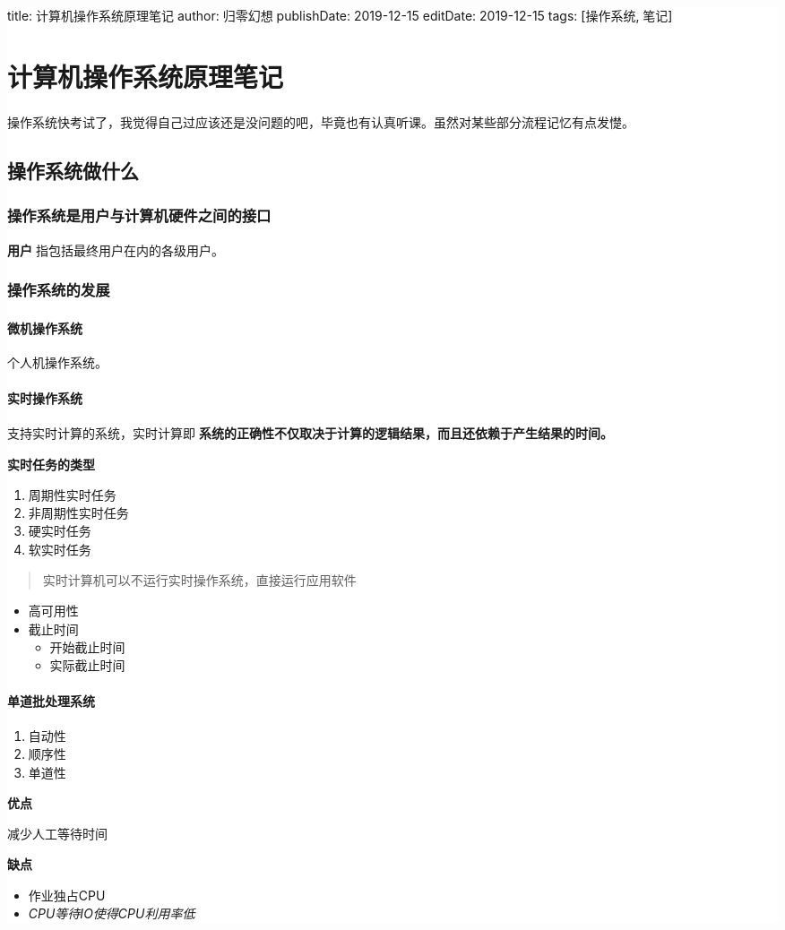 title: 计算机操作系统原理笔记
author: 归零幻想
publishDate: 2019-12-15
editDate: 2019-12-15
tags: [操作系统, 笔记]



# 计算机操作系统原理笔记

操作系统快考试了，我觉得自己过应该还是没问题的吧，毕竟也有认真听课。虽然对某些部分流程记忆有点发憷。



## 操作系统做什么

### 操作系统是用户与计算机硬件之间的接口

**用户** 指包括最终用户在内的各级用户。

### 操作系统的发展
#### 微机操作系统
个人机操作系统。

#### 实时操作系统
支持实时计算的系统，实时计算即 **系统的正确性不仅取决于计算的逻辑结果，而且还依赖于产生结果的时间。**

**实时任务的类型**

1. 周期性实时任务
2. 非周期性实时任务
3. 硬实时任务
4. 软实时任务

> 实时计算机可以不运行实时操作系统，直接运行应用软件

+ 高可用性
+ 截止时间
    + 开始截止时间
    + 实际截止时间

#### 单道批处理系统
1. 自动性
2. 顺序性
3. 单道性

**优点**

减少人工等待时间

**缺点**

+ 作业独占CPU
+ *CPU等待IO使得CPU利用率低*
